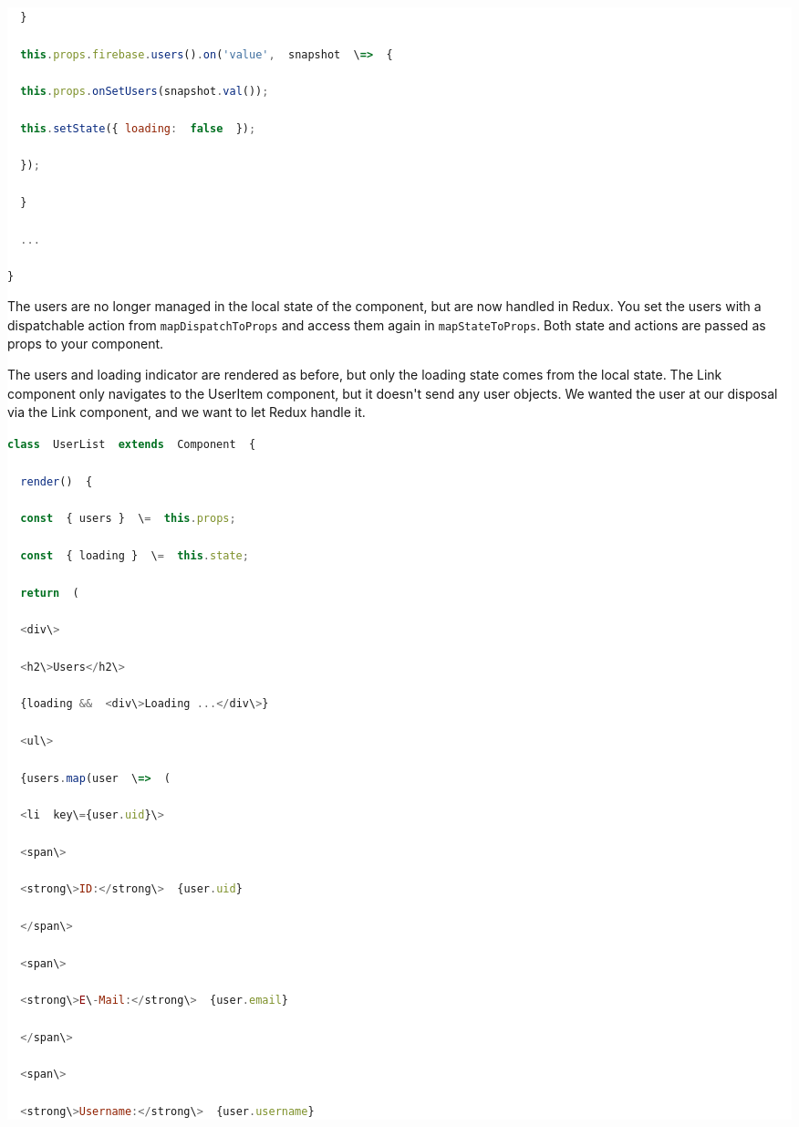 ```js
  }

  this.props.firebase.users().on('value',  snapshot  \=>  {

  this.props.onSetUsers(snapshot.val());

  this.setState({ loading:  false  });

  });

  }

  ...

}
```

The users are no longer managed in the local state of the component, but are now handled in Redux. You set the users with a dispatchable action from `mapDispatchToProps` and access them again in `mapStateToProps`. Both state and actions are passed as props to your component.

The users and loading indicator are rendered as before, but only the loading state comes from the local state. The Link component only navigates to the UserItem component, but it doesn't send any user objects. We wanted the user at our disposal via the Link component, and we want to let Redux handle it.

```js
class  UserList  extends  Component  {

  render()  {

  const  { users }  \=  this.props;

  const  { loading }  \=  this.state;

  return  (

  <div\>

  <h2\>Users</h2\>

  {loading &&  <div\>Loading ...</div\>}

  <ul\>

  {users.map(user  \=>  (

  <li  key\={user.uid}\>

  <span\>

  <strong\>ID:</strong\>  {user.uid}

  </span\>

  <span\>

  <strong\>E\-Mail:</strong\>  {user.email}

  </span\>

  <span\>

  <strong\>Username:</strong\>  {user.username}
```